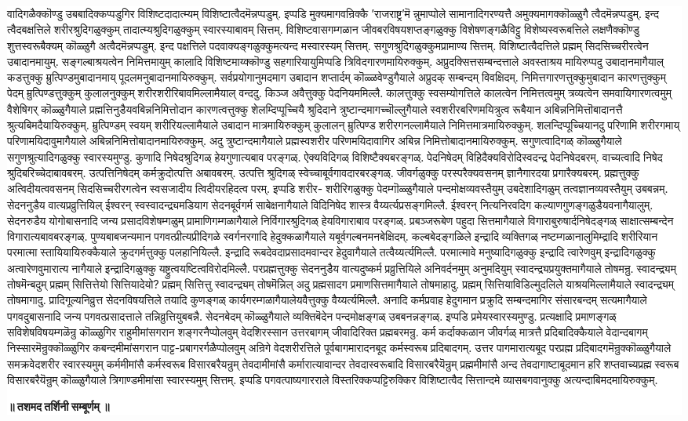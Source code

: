वादिगळैक्कॊण्डु उबबादिक्कप्पडुगिर विशिष्टदादात्म्यम् विशिष्टात्वैदमॆन्नप्पडुम्. इप्पडि मुक्यमागवन्रिक्कै ’राजराष्ट्र’मॆ न्नुमाप्पोले सामानादिगरण्यत्तै अमुक्यमागक्कॊळ्ळुगै त्वैदमॆन्नप्पडुम्. इन्द त्वैदबक्षत्तिले शरीरश्रुदिगळुक्कुम् तादात्म्यश्रुदिगळुक्कुम् स्वारस्याबावम् सित्तम्. विशिष्टवासगम्गळान जीवबरविषयशप्तङ्गळुक्कु विशेषणङ्गळैविट्टु विशेष्यस्वरूबत्तिले लक्षणैक्कॊण्डु शुत्तस्वरूबैक्यम् कॊळ्ळुगै अत्वैदमॆन्नप्पडुम्. इन्द पक्षत्तिले पदवाक्यङ्गळुक्कुमत्यन्द मस्वारस्यम् सित्तम्. सगुणश्रुदिगळुक्कुमप्रामाण्य सित्तम्. विशिष्टात्वैदत्तिले प्रह्मम् सिदसिच्चरीरत्वेन उबादानमायुम्. सङ्गल्बाश्रयत्वेन निमित्तमायुम् कालादि विशिष्टमाय्क्कॊण्डु सहगारियायुमिप्पडि त्रिविदगारणमायिरुक्कुम्. अप्रुदक्सित्तसम्बन्दत्ताले अवस्ताश्रय मायिरुप्पदु उबादानमागैयाल् कडत्तुक्कु म्रुत्पिण्डमुबादानमाय् पूदलमनुबादानमायिरुक्कुम्. सर्वप्रयोगानुमदमाग उबादान शप्तार्दम् कॊळ्ळवेण्डुगैयाले अप्रुदक् सम्बन्दम् विवक्षिदम्. निमित्तगारणत्तुक्कुमुबादान कारणत्तुक्कुम् पेदम् म्रुत्पिण्डत्तुक्कुम् कुलालनुक्कुम् शरीरशरीरिबावमिल्लामैयाल् वन्ददु. किञ्ज अवैत्तुक्कु पेदनियममिल्लै. कालत्तुक्कु स्वसम्योगत्तिले कालत्वेन निमित्तत्वमुम् त्रव्यत्वेन समवायिगारणत्वमुम् वैशेषिगर् कॊळ्ळुगैयाले प्रह्मत्तिनुडैयवबिन्ननिमित्तोदान कारणत्वत्तुक्कु शेलम्दिप्पूच्चियै श्रुदिदाने त्रुष्टान्दमागच्चॊल्लुगैयाले स्वशरीरबरिणमयित्रुत्व रूबैयान अबिन्ननिमित्तॊबादानत्तै श्रुत्यबिमदैयायिरुक्कुम्. म्रुत्पिण्डम् स्वयम् शरीरियल्लामैयाले उबादान मात्रमायिरुक्कुम् कुलालन् म्रुत्पिण्ड शरीरगनल्लामैयाले निमित्तमात्रमायिरुक्कुम्. शलन्दिप्पूच्चियानदु परिणामि शरीरगमाय् परिणामयिदावुमागैयाले अबिन्ननिमित्तोबादानमायिरुक्कुम्. अदु त्रुष्टान्दमागैयाले प्रह्मस्वशरीर परिणमयिदावागिर अबिन्न निमित्तोबादानमायिरुक्कुम्. सगुणत्वादिगळ् कॊळ्ळुगैयाले सगुणश्रुत्यादिगळुक्कु स्वारस्यमुण्डु. कुणादि निषेदश्रुदिगळ् हेयगुणात्यबाव परङ्गळ्. ऐक्यविदिगळ् विशिष्टैक्यबरङ्गळ्. पेदनिषेदम् विहिदैक्यविरोदिस्वदन्द्र पेदनिषेदबरम्. वाच्यत्वादि निषेद श्रुदिबरिच्चेदाबावबरम्. उत्पत्तिनिषेदम् कर्मक्रुदोत्पत्ति अबावबरम्. उत्पत्ति श्रुदिगळ् स्वेच्चाबूर्वगावदारबरङ्गळ्. जीवर्गळुक्कु परस्परैक्यवसनम् ज्ञानैगारदया प्रगारैक्यबरम्. प्रह्मत्तुक्कु अत्विदीयत्ववसनम् सिदसिच्चरीरगत्वेन स्वसजादीय त्विदीयरहिदत्व परम्. इप्पडि शरीर- शरीरिगळुक्कु पेदम्गॊळ्ळुगैयाले पन्दमोक्षव्यवस्तैयुम् उबदेशादिगळुम् तत्वज्ञानव्यवस्तैयुम् उबबन्नम्. सेदननुडैय वात्यप्रव्रुत्तियिल् ईश्वरन् स्वस्वादन्द्र्यमडियाग सेदनबूर्वगर्म साबेक्षनागैयाले विदिनिषेद शास्त्र वैय्यर्त्यप्रसङ्गमिल्लै. ईश्वरन् नित्यनिरवदिग कल्याणगुणङ्गळुडैयवनागैयालुम्. सेदनरुडैय योगोबासनादि जन्य प्रसादविशेषम्गळुम् प्रामाणिगम्गळागैयाले निर्विगारश्रुदिगळ् हेयविगाराबाव परङ्गळ्. प्रबञ्जरूबेण पहुदा सित्तमागैयाले विगाराबुरुषार्दनिषेदङ्गळ् साक्षात्सम्बन्देन विगारात्यबावबरङ्गळ्. पुण्यबाबजन्यमान पगवत्प्रीत्यप्रीदिगळे स्वर्गनरगादि हेदुक्कळागैयाले यबूर्वगल्बनमनबेक्षिदम्. कल्बबेदङ्गळिले इन्द्रादि व्यक्तिगळ् नष्टम्गळानालुमिम्द्रादि शरीरियान परमात्मा स्तायियायिरुक्कैयाले क्रुदगर्मत्तुक्कु पलहानियिल्लै. इन्द्रादि रूबदेवदाप्रसादमवान्दर हेदुवागैयाले तत्वैय्यर्त्यमिल्लै. परमात्मावे मनुष्यादिगळुक्कु इन्द्रादि त्वारेणवुम् इन्द्रादिगळुक्कु अत्वारेणवुमारात्य नागैयाले इन्द्रादिगळुक्कु यष्ट्रुत्वयष्टित्वविरोदमिल्लै. परप्रह्मत्तुक्कु सेदननुडैय वात्यदुष्कर्म प्रव्रुत्तियिले अनिवर्दनमुम् अनुमदियुम् स्वादन्द्र्यप्रयुक्तमागैयाले तोषमन्रु. स्वादन्द्र्यम् तोषमॆन्बदुम् प्रह्मम् सित्तित्तेयो सित्तियादेयो? प्रह्मम् सित्तित्तु स्वादन्द्र्यम् तोषमॆन्निल् अदु प्रह्मसादग प्रमाणसित्तमागैयाले तोषमाहादु. प्रह्मम् सित्तियाविडिल्मुदलिले याश्रयमिल्लामैयाले स्वादन्द्र्यम् तोषमागादु. प्रादिगूल्यनिव्रुत्त सेदनविषयत्तिले तयादि कुणङ्गळ् कार्यगरम्गळागैयालेयवैत्तुक्कु वैय्यर्त्यमिल्लै. अनादि कर्मप्रवाह हेदुगमान प्रक्रुदि सम्बन्दमागिर संसारबन्दम् सत्यमागैयाले पगवदुबासनादि जन्य पगवत्प्रसादत्ताले तन्निव्रुत्तियुबबन्नै. सेदनबेदम् कॊळ्ळुगैयाले व्यक्तिबॆदेन पन्दमोक्षङ्गळ् उबबनन्नङ्गळ्. इप्पडि प्रमेयस्वारस्यमुण्डु. प्रत्यक्षादि प्रमाणङ्गळ् सविशेषविषयम्गळॆन्रु कॊळ्ळुगिर राहुमीमांसगरान शङ्गरनैप्पोलवुम् वेदशिरस्सान उत्तरबागम् जीवादिरिक्त प्रह्मबरमन्रु. कर्म कर्दाक्कळान जीवर्गळ् मात्रत्तै प्रदिबादिक्कैयाले वेदान्दबागम् निस्सारमॆन्रुक्कॊळ्ळुगिर कबन्दमीमांसगरान पाट्ट-प्रबागरर्गळैप्पोलवुम् अन्रिगे वेदशरीरत्तिले पूर्वबागमारादनबूद कर्मस्वरूब प्रदिबादगम्. उत्तर पागमारात्यबूद परप्रह्म प्रदिबादगमॆन्रुक्कॊळ्ळुगैयाले समक्रवेदशरीर स्वारस्यमुम् कर्ममीमांसै कर्मस्वरूब विसारबरैयन्रुम् तेवदामीमांसै कर्मारात्यावान्दर तेवदास्वरूबादि विसारबरैयॆन्रुम् प्रह्ममीमांसै अन्द तेवदागाष्टाबूदमान हरि शप्तवाच्यप्रह्म स्वरूब विसारबरैयॆन्रुम् कॊळ्ळुगैयाले त्रिगाण्डमीमांसा स्वारस्यमुम् सित्तम्. इप्पडि पगवत्पाष्यगारराले विस्तरिक्कप्पट्टिरुक्किर विशिष्टात्वैद सित्तान्दमे व्यासबगवानुक्कु अत्यन्दाबिमदमायिरुक्कुम्.

**॥ तशमद तर्शिनी सम्बूर्णम् ॥**

